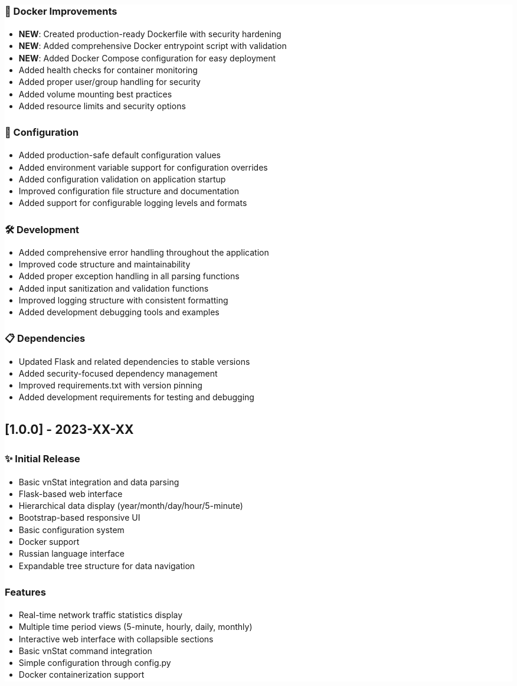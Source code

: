 ### 🐳 Docker Improvements
- **NEW**: Created production-ready Dockerfile with security hardening
- **NEW**: Added comprehensive Docker entrypoint script with validation
- **NEW**: Added Docker Compose configuration for easy deployment
- Added health checks for container monitoring
- Added proper user/group handling for security
- Added volume mounting best practices
- Added resource limits and security options

### 🔧 Configuration
- Added production-safe default configuration values
- Added environment variable support for configuration overrides
- Added configuration validation on application startup
- Improved configuration file structure and documentation
- Added support for configurable logging levels and formats

### 🛠️ Development
- Added comprehensive error handling throughout the application
- Improved code structure and maintainability
- Added proper exception handling in all parsing functions
- Added input sanitization and validation functions
- Improved logging structure with consistent formatting
- Added development debugging tools and examples

### 📋 Dependencies
- Updated Flask and related dependencies to stable versions
- Added security-focused dependency management
- Improved requirements.txt with version pinning
- Added development requirements for testing and debugging

## [1.0.0] - 2023-XX-XX

### ✨ Initial Release
- Basic vnStat integration and data parsing
- Flask-based web interface
- Hierarchical data display (year/month/day/hour/5-minute)
- Bootstrap-based responsive UI
- Basic configuration system
- Docker support
- Russian language interface
- Expandable tree structure for data navigation

### Features
- Real-time network traffic statistics display
- Multiple time period views (5-minute, hourly, daily, monthly)
- Interactive web interface with collapsible sections
- Basic vnStat command integration
- Simple configuration through config.py
- Docker containerization support
